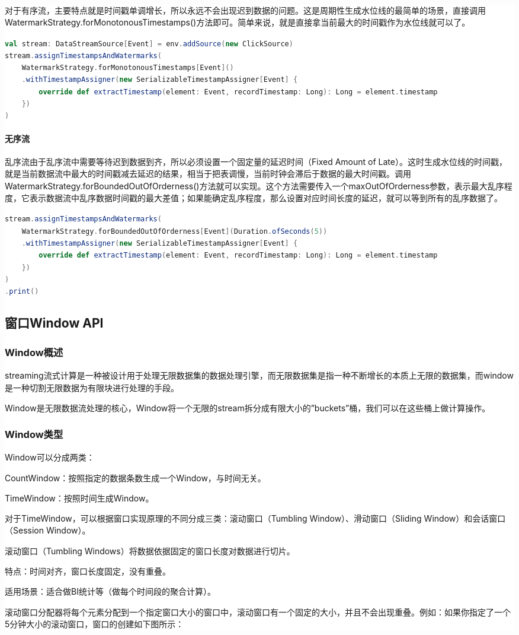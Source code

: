对于有序流，主要特点就是时间戳单调增长，所以永远不会出现迟到数据的问题。这是周期性生成水位线的最简单的场景，直接调用WatermarkStrategy.forMonotonousTimestamps()方法即可。简单来说，就是直接拿当前最大的时间戳作为水位线就可以了。

```scala
val stream: DataStreamSource[Event] = env.addSource(new ClickSource)
stream.assignTimestampsAndWatermarks(
    WatermarkStrategy.forMonotonousTimestamps[Event]()
    .withTimestampAssigner(new SerializableTimestampAssigner[Event] {
        override def extractTimestamp(element: Event, recordTimestamp: Long): Long = element.timestamp
    })
)
```

#### 无序流

乱序流由于乱序流中需要等待迟到数据到齐，所以必须设置一个固定量的延迟时间（Fixed Amount of Late）。这时生成水位线的时间戳，就是当前数据流中最大的时间戳减去延迟的结果，相当于把表调慢，当前时钟会滞后于数据的最大时间戳。调用WatermarkStrategy.forBoundedOutOfOrderness()方法就可以实现。这个方法需要传入一个maxOutOfOrderness参数，表示最大乱序程度，它表示数据流中乱序数据时间戳的最大差值；如果能确定乱序程度，那么设置对应时间长度的延迟，就可以等到所有的乱序数据了。

```scala
stream.assignTimestampsAndWatermarks(
    WatermarkStrategy.forBoundedOutOfOrderness[Event](Duration.ofSeconds(5))
    .withTimestampAssigner(new SerializableTimestampAssigner[Event] {
        override def extractTimestamp(element: Event, recordTimestamp: Long): Long = element.timestamp
    })
)
.print()
```



## 窗口Window API

### Window概述

streaming流式计算是一种被设计用于处理无限数据集的数据处理引擎，而无限数据集是指一种不断增长的本质上无限的数据集，而window是一种切割无限数据为有限块进行处理的手段。

Window是无限数据流处理的核心，Window将一个无限的stream拆分成有限大小的”buckets”桶，我们可以在这些桶上做计算操作。

### Window类型

Window可以分成两类：

CountWindow：按照指定的数据条数生成一个Window，与时间无关。

TimeWindow：按照时间生成Window。

对于TimeWindow，可以根据窗口实现原理的不同分成三类：滚动窗口（Tumbling Window）、滑动窗口（Sliding Window）和会话窗口（Session Window）。

滚动窗口（Tumbling Windows）将数据依据固定的窗口长度对数据进行切片。

特点：时间对齐，窗口长度固定，没有重叠。

适用场景：适合做BI统计等（做每个时间段的聚合计算）。

滚动窗口分配器将每个元素分配到一个指定窗口大小的窗口中，滚动窗口有一个固定的大小，并且不会出现重叠。例如：如果你指定了一个5分钟大小的滚动窗口，窗口的创建如下图所示：
